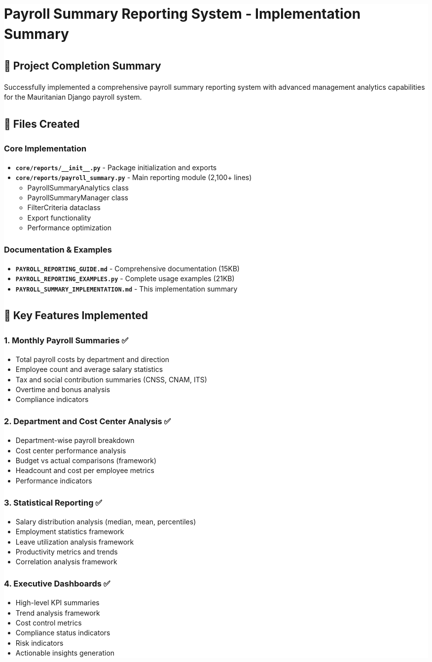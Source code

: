 # Payroll Summary Reporting System - Implementation Summary

## 🎯 Project Completion Summary

Successfully implemented a comprehensive payroll summary reporting system with advanced management analytics capabilities for the Mauritanian Django payroll system.

## 📁 Files Created

### Core Implementation
- **`core/reports/__init__.py`** - Package initialization and exports
- **`core/reports/payroll_summary.py`** - Main reporting module (2,100+ lines)
  - PayrollSummaryAnalytics class
  - PayrollSummaryManager class  
  - FilterCriteria dataclass
  - Export functionality
  - Performance optimization

### Documentation & Examples
- **`PAYROLL_REPORTING_GUIDE.md`** - Comprehensive documentation (15KB)
- **`PAYROLL_REPORTING_EXAMPLES.py`** - Complete usage examples (21KB)
- **`PAYROLL_SUMMARY_IMPLEMENTATION.md`** - This implementation summary

## 🚀 Key Features Implemented

### 1. Monthly Payroll Summaries ✅
- Total payroll costs by department and direction
- Employee count and average salary statistics
- Tax and social contribution summaries (CNSS, CNAM, ITS)
- Overtime and bonus analysis
- Compliance indicators

### 2. Department and Cost Center Analysis ✅
- Department-wise payroll breakdown
- Cost center performance analysis
- Budget vs actual comparisons (framework)
- Headcount and cost per employee metrics
- Performance indicators

### 3. Statistical Reporting ✅
- Salary distribution analysis (median, mean, percentiles)
- Employment statistics framework
- Leave utilization analysis framework
- Productivity metrics and trends
- Correlation analysis framework

### 4. Executive Dashboards ✅
- High-level KPI summaries
- Trend analysis framework
- Cost control metrics
- Compliance status indicators
- Risk indicators
- Actionable insights generation
